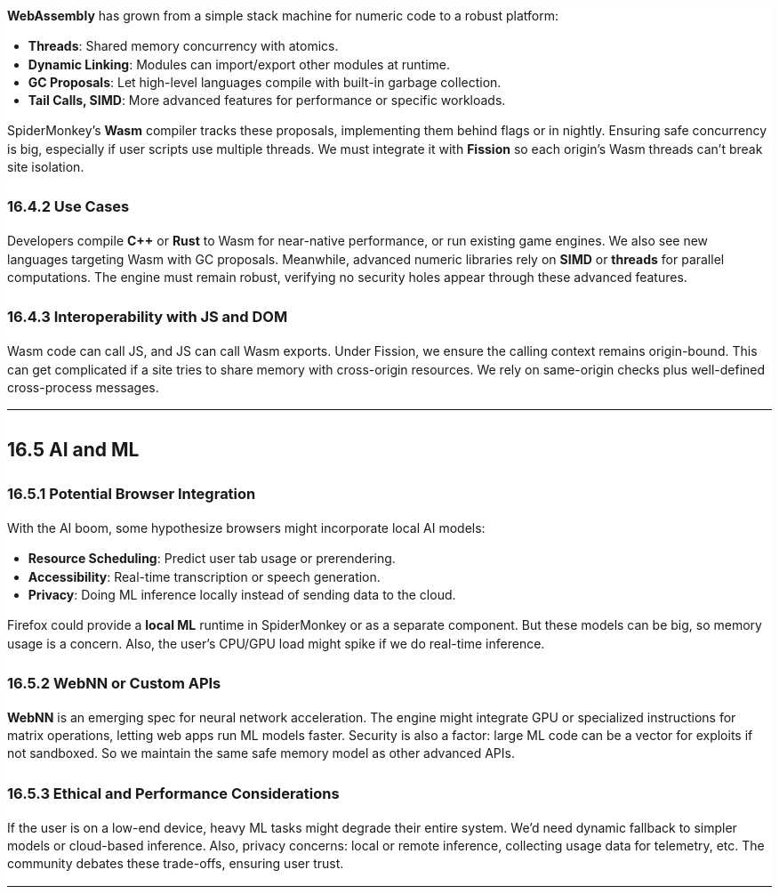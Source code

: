 **WebAssembly** has grown from a simple stack machine for numeric code to a robust platform:

- **Threads**: Shared memory concurrency with atomics.  
- **Dynamic Linking**: Modules can import/export other modules at runtime.  
- **GC Proposals**: Let high-level languages compile with built-in garbage collection.  
- **Tail Calls, SIMD**: More advanced features for performance or specific workloads.

SpiderMonkey’s **Wasm** compiler tracks these proposals, implementing them behind flags or in nightly. Ensuring safe concurrency is big, especially if user scripts use multiple threads. We must integrate it with **Fission** so each origin’s Wasm threads can’t break site isolation.

### 16.4.2 Use Cases

Developers compile **C++** or **Rust** to Wasm for near-native performance, or run existing game engines. We also see new languages targeting Wasm with GC proposals. Meanwhile, advanced numeric libraries rely on **SIMD** or **threads** for parallel computations. The engine must remain robust, verifying no security holes appear through these advanced features.

### 16.4.3 Interoperability with JS and DOM

Wasm code can call JS, and JS can call Wasm exports. Under Fission, we ensure the calling context remains origin-bound. This can get complicated if a site tries to share memory with cross-origin resources. We rely on same-origin checks plus well-defined cross-process messages.

---

## 16.5 AI and ML

### 16.5.1 Potential Browser Integration

With the AI boom, some hypothesize browsers might incorporate local AI models:

- **Resource Scheduling**: Predict user tab usage or prerendering.  
- **Accessibility**: Real-time transcription or speech generation.  
- **Privacy**: Doing ML inference locally instead of sending data to the cloud.

Firefox could provide a **local ML** runtime in SpiderMonkey or as a separate component. But these models can be big, so memory usage is a concern. Also, the user’s CPU/GPU load might spike if we do real-time inference.

### 16.5.2 WebNN or Custom APIs

**WebNN** is an emerging spec for neural network acceleration. The engine might integrate GPU or specialized instructions for matrix operations, letting web apps run ML models faster. Security is also a factor: large ML code can be a vector for exploits if not sandboxed. So we maintain the same safe memory model as other advanced APIs.

### 16.5.3 Ethical and Performance Considerations

If the user is on a low-end device, heavy ML tasks might degrade their entire system. We’d need dynamic fallback to simpler models or cloud-based inference. Also, privacy concerns: local or remote inference, collecting usage data for telemetry, etc. The community debates these trade-offs, ensuring user trust.

---